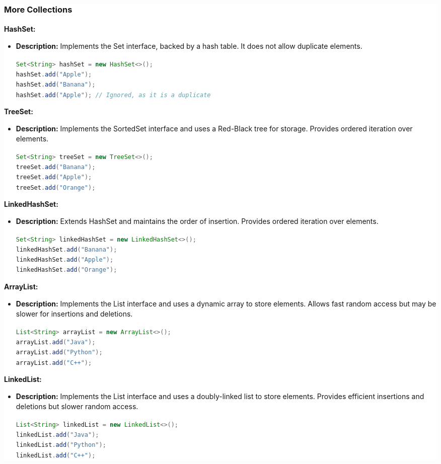 ### More Collections

**HashSet:**
- **Description:** Implements the Set interface, backed by a hash table. It does not allow duplicate elements.
  
  ```java
  Set<String> hashSet = new HashSet<>();
  hashSet.add("Apple");
  hashSet.add("Banana");
  hashSet.add("Apple"); // Ignored, as it is a duplicate
  ```

**TreeSet:**
- **Description:** Implements the SortedSet interface and uses a Red-Black tree for storage. Provides ordered iteration over elements.

  ```java
  Set<String> treeSet = new TreeSet<>();
  treeSet.add("Banana");
  treeSet.add("Apple");
  treeSet.add("Orange");
  ```

**LinkedHashSet:**
- **Description:** Extends HashSet and maintains the order of insertion. Provides ordered iteration over elements.

  ```java
  Set<String> linkedHashSet = new LinkedHashSet<>();
  linkedHashSet.add("Banana");
  linkedHashSet.add("Apple");
  linkedHashSet.add("Orange");
  ```

**ArrayList:**
- **Description:** Implements the List interface and uses a dynamic array to store elements. Allows fast random access but may be slower for insertions and deletions.

  ```java
  List<String> arrayList = new ArrayList<>();
  arrayList.add("Java");
  arrayList.add("Python");
  arrayList.add("C++");
  ```

**LinkedList:**
- **Description:** Implements the List interface and uses a doubly-linked list to store elements. Provides efficient insertions and deletions but slower random access.

  ```java
  List<String> linkedList = new LinkedList<>();
  linkedList.add("Java");
  linkedList.add("Python");
  linkedList.add("C++");
  ```
